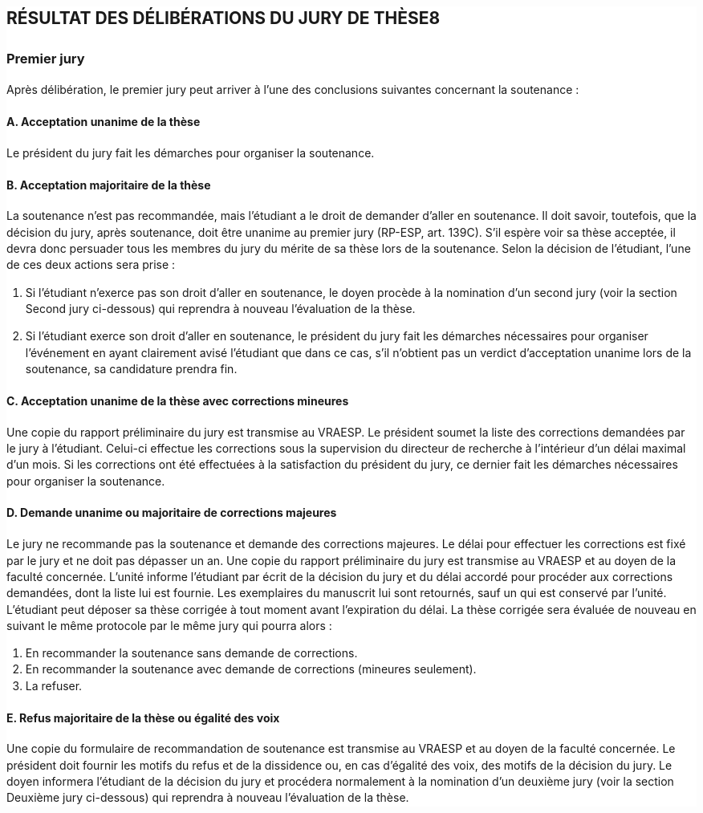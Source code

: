 ## RÉSULTAT DES DÉLIBÉRATIONS DU JURY DE THÈSE8
### Premier jury
Après délibération, le premier jury peut arriver à l’une des conclusions suivantes concernant la soutenance :

#### A. Acceptation unanime de la thèse
Le président du jury fait les démarches pour organiser la soutenance.

#### B. Acceptation majoritaire de la thèse
La soutenance n’est pas recommandée, mais l’étudiant a le droit de demander d’aller en soutenance. Il doit savoir, toutefois, que la décision du jury, après soutenance, doit être unanime au premier jury (RP-ESP, art. 139C). S’il espère voir sa thèse acceptée, il devra donc persuader tous les membres du jury du mérite de sa thèse lors de la soutenance. Selon la décision de l’étudiant, l’une de ces deux actions sera prise :

1. Si l’étudiant n’exerce pas son droit d’aller en soutenance, le doyen procède à la nomination d’un second jury (voir la section Second jury ci-dessous) qui reprendra à nouveau l’évaluation de la thèse.

2. Si l’étudiant exerce son droit d’aller en soutenance, le président du jury fait les démarches nécessaires pour organiser l’événement en ayant clairement avisé l’étudiant que dans ce cas, s’il n’obtient pas un verdict d’acceptation unanime lors de la soutenance, sa candidature prendra fin.

#### C. Acceptation unanime de la thèse avec corrections mineures
Une copie du rapport préliminaire du jury est transmise au VRAESP. Le président soumet la liste des corrections demandées par le jury à l’étudiant. Celui-ci effectue les corrections sous la supervision du directeur de recherche à l’intérieur d’un délai maximal d’un mois. Si les corrections ont été effectuées à la satisfaction du président du jury, ce dernier fait les démarches nécessaires pour organiser la soutenance.

#### D. Demande unanime ou majoritaire de corrections majeures
Le jury ne recommande pas la soutenance et demande des corrections majeures. Le délai pour effectuer les corrections est fixé par le jury et ne doit pas dépasser un an. Une copie du rapport préliminaire du jury est transmise au VRAESP et au doyen de la faculté concernée. L’unité informe l’étudiant par écrit de la décision du jury et du délai accordé pour procéder aux corrections demandées, dont la liste lui est fournie. Les exemplaires du manuscrit lui sont retournés, sauf un qui est conservé par l’unité. L’étudiant peut déposer sa thèse corrigée à tout moment avant l’expiration du délai. La thèse corrigée sera évaluée de nouveau en suivant le même protocole par le même jury qui pourra alors :
1. En recommander la soutenance sans demande de corrections.
2. En recommander la soutenance avec demande de corrections (mineures seulement).
3. La refuser.

#### E. Refus majoritaire de la thèse ou égalité des voix
Une copie du formulaire de recommandation de soutenance est transmise au VRAESP et au doyen de la faculté concernée. Le président doit fournir les motifs du refus et de la dissidence ou, en cas d’égalité des voix, des motifs de la décision du jury. Le doyen informera l’étudiant de la décision du jury et procédera normalement à la nomination d’un deuxième jury (voir la section Deuxième jury ci-dessous) qui reprendra à nouveau l’évaluation de la thèse.
